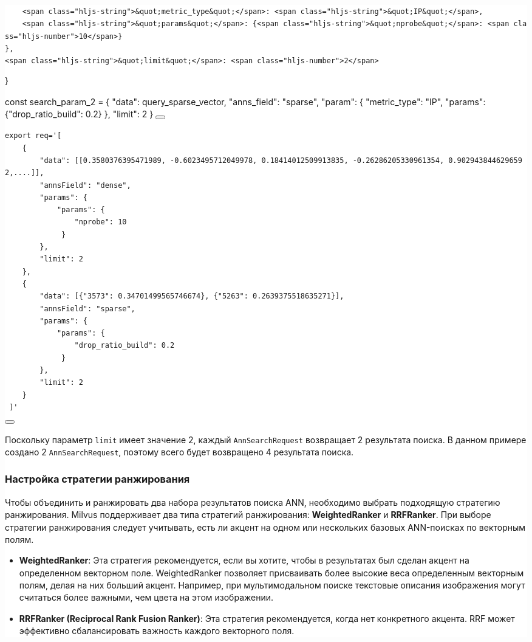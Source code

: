         <span class="hljs-string">&quot;metric_type&quot;</span>: <span class="hljs-string">&quot;IP&quot;</span>,
        <span class="hljs-string">&quot;params&quot;</span>: {<span class="hljs-string">&quot;nprobe&quot;</span>: <span class="hljs-number">10</span>}
    },
    <span class="hljs-string">&quot;limit&quot;</span>: <span class="hljs-number">2</span>
}

<span class="hljs-keyword">const</span> search_param_2 = {
    <span class="hljs-string">&quot;data&quot;</span>: query_sparse_vector, 
    <span class="hljs-string">&quot;anns_field&quot;</span>: <span class="hljs-string">&quot;sparse&quot;</span>, 
    <span class="hljs-string">&quot;param&quot;</span>: {
        <span class="hljs-string">&quot;metric_type&quot;</span>: <span class="hljs-string">&quot;IP&quot;</span>,
        <span class="hljs-string">&quot;params&quot;</span>: {<span class="hljs-string">&quot;drop_ratio_build&quot;</span>: <span class="hljs-number">0.2</span>}
    },
    <span class="hljs-string">&quot;limit&quot;</span>: <span class="hljs-number">2</span>
}
<button class="copy-code-btn"></button></code></pre>
<pre><code translate="no" class="language-bash"><span class="hljs-built_in">export</span> req=<span class="hljs-string">&#x27;[
    {
        &quot;data&quot;: [[0.3580376395471989, -0.6023495712049978, 0.18414012509913835, -0.26286205330961354, 0.9029438446296592,....]],
        &quot;annsField&quot;: &quot;dense&quot;,
        &quot;params&quot;: {
            &quot;params&quot;: {
                &quot;nprobe&quot;: 10
             }
        },
        &quot;limit&quot;: 2
    },
    {
        &quot;data&quot;: [{&quot;3573&quot;: 0.34701499565746674}, {&quot;5263&quot;: 0.2639375518635271}],
        &quot;annsField&quot;: &quot;sparse&quot;,
        &quot;params&quot;: {
            &quot;params&quot;: {
                &quot;drop_ratio_build&quot;: 0.2
             }
        },
        &quot;limit&quot;: 2
    }
 ]&#x27;</span>
<button class="copy-code-btn"></button></code></pre>
<p>Поскольку параметр <code translate="no">limit</code> имеет значение 2, каждый <code translate="no">AnnSearchRequest</code> возвращает 2 результата поиска. В данном примере создано 2 <code translate="no">AnnSearchRequest</code>, поэтому всего будет возвращено 4 результата поиска.</p>
<h3 id="Configure-a-reranking-strategy" class="common-anchor-header">Настройка стратегии ранжирования</h3><p>Чтобы объединить и ранжировать два набора результатов поиска ANN, необходимо выбрать подходящую стратегию ранжирования. Milvus поддерживает два типа стратегий ранжирования: <strong>WeightedRanker</strong> и <strong>RRFRanker</strong>. При выборе стратегии ранжирования следует учитывать, есть ли акцент на одном или нескольких базовых ANN-поисках по векторным полям.</p>
<ul>
<li><p><strong>WeightedRanker</strong>: Эта стратегия рекомендуется, если вы хотите, чтобы в результатах был сделан акцент на определенном векторном поле. WeightedRanker позволяет присваивать более высокие веса определенным векторным полям, делая на них больший акцент. Например, при мультимодальном поиске текстовые описания изображения могут считаться более важными, чем цвета на этом изображении.</p></li>
<li><p><strong>RRFRanker (Reciprocal Rank Fusion Ranker)</strong>: Эта стратегия рекомендуется, когда нет конкретного акцента. RRF может эффективно сбалансировать важность каждого векторного поля.</p></li>